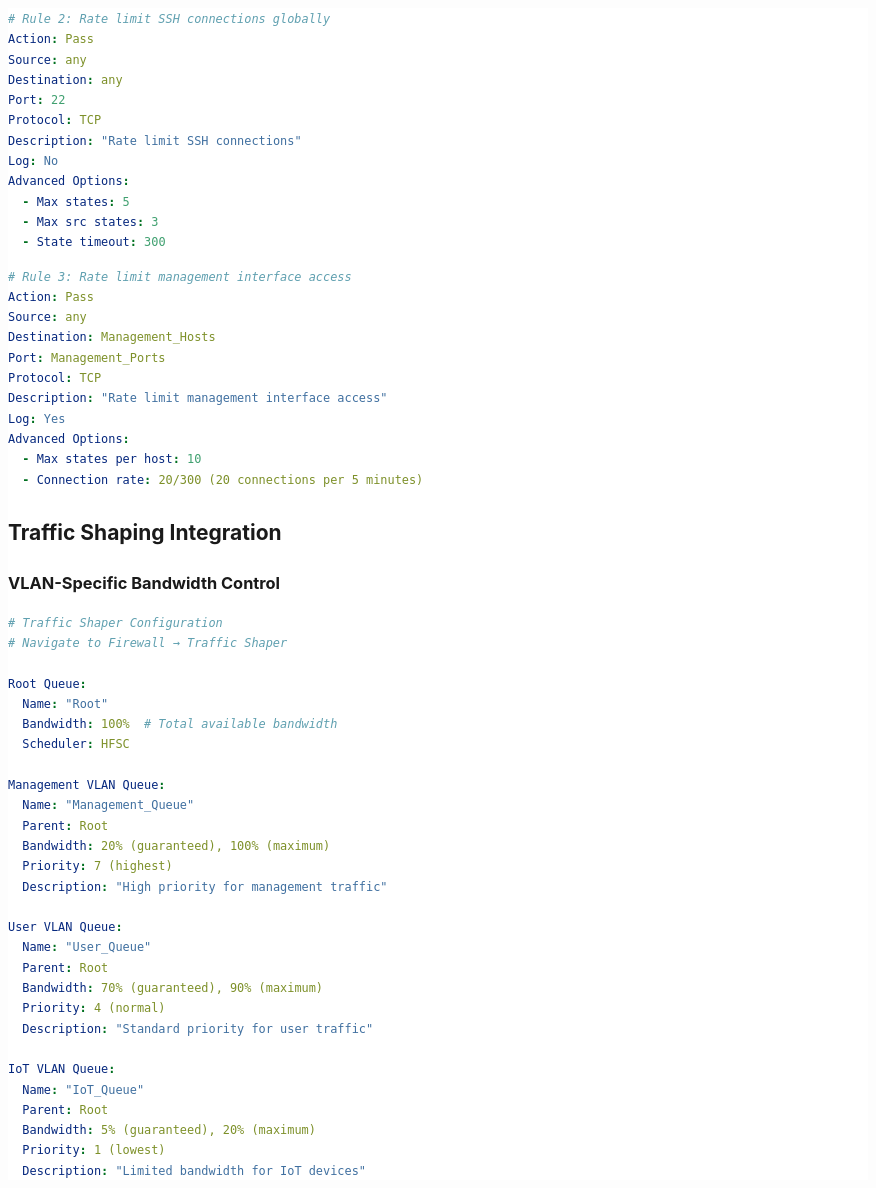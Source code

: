 ```yaml
# Rule 2: Rate limit SSH connections globally
Action: Pass
Source: any
Destination: any
Port: 22
Protocol: TCP
Description: "Rate limit SSH connections"
Log: No
Advanced Options:
  - Max states: 5
  - Max src states: 3
  - State timeout: 300
```

```yaml
# Rule 3: Rate limit management interface access
Action: Pass
Source: any
Destination: Management_Hosts
Port: Management_Ports
Protocol: TCP
Description: "Rate limit management interface access"
Log: Yes
Advanced Options:
  - Max states per host: 10
  - Connection rate: 20/300 (20 connections per 5 minutes)
```

## Traffic Shaping Integration

### VLAN-Specific Bandwidth Control

```yaml
# Traffic Shaper Configuration
# Navigate to Firewall → Traffic Shaper

Root Queue:
  Name: "Root"
  Bandwidth: 100%  # Total available bandwidth
  Scheduler: HFSC

Management VLAN Queue:
  Name: "Management_Queue"
  Parent: Root
  Bandwidth: 20% (guaranteed), 100% (maximum)
  Priority: 7 (highest)
  Description: "High priority for management traffic"

User VLAN Queue:
  Name: "User_Queue"
  Parent: Root
  Bandwidth: 70% (guaranteed), 90% (maximum)
  Priority: 4 (normal)
  Description: "Standard priority for user traffic"

IoT VLAN Queue:
  Name: "IoT_Queue"
  Parent: Root
  Bandwidth: 5% (guaranteed), 20% (maximum)
  Priority: 1 (lowest)
  Description: "Limited bandwidth for IoT devices"
```
